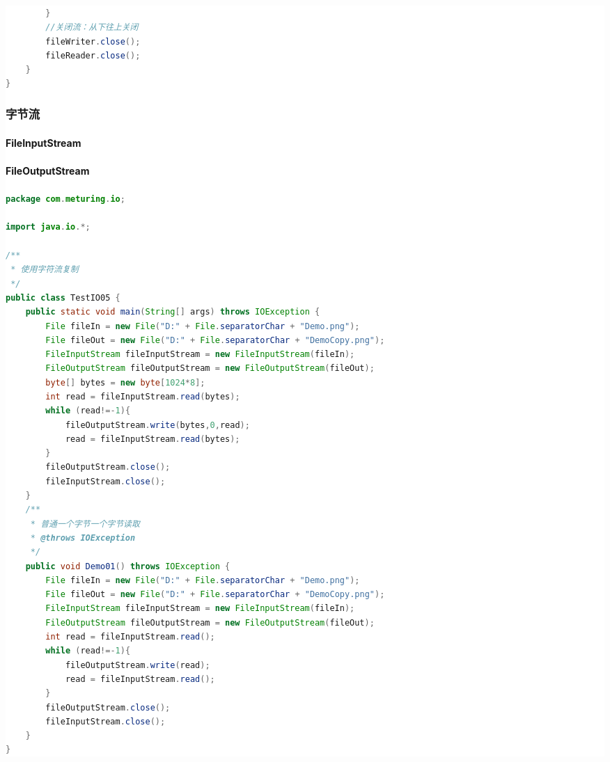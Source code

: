 ```java
        }
        //关闭流：从下往上关闭
        fileWriter.close();
        fileReader.close();
    }
}

```

### 字节流

#### FileInputStream

#### FileOutputStream

```java
package com.meturing.io;

import java.io.*;

/**
 * 使用字符流复制
 */
public class TestIO05 {
    public static void main(String[] args) throws IOException {
        File fileIn = new File("D:" + File.separatorChar + "Demo.png");
        File fileOut = new File("D:" + File.separatorChar + "DemoCopy.png");
        FileInputStream fileInputStream = new FileInputStream(fileIn);
        FileOutputStream fileOutputStream = new FileOutputStream(fileOut);
        byte[] bytes = new byte[1024*8];
        int read = fileInputStream.read(bytes);
        while (read!=-1){
            fileOutputStream.write(bytes,0,read);
            read = fileInputStream.read(bytes);
        }
        fileOutputStream.close();
        fileInputStream.close();
    }
    /**
     * 普通一个字节一个字节读取
     * @throws IOException
     */
    public void Demo01() throws IOException {
        File fileIn = new File("D:" + File.separatorChar + "Demo.png");
        File fileOut = new File("D:" + File.separatorChar + "DemoCopy.png");
        FileInputStream fileInputStream = new FileInputStream(fileIn);
        FileOutputStream fileOutputStream = new FileOutputStream(fileOut);
        int read = fileInputStream.read();
        while (read!=-1){
            fileOutputStream.write(read);
            read = fileInputStream.read();
        }
        fileOutputStream.close();
        fileInputStream.close();
    }
}

```
